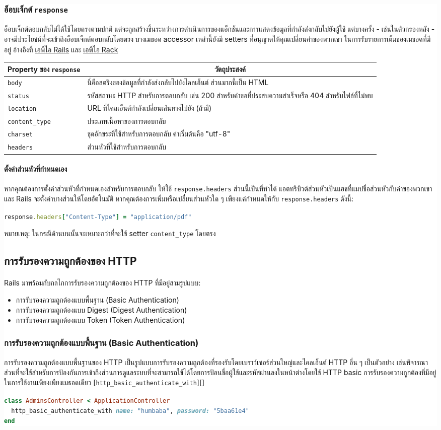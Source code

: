 
### อ็อบเจ็กต์ `response`

อ็อบเจ็กต์ตอบกลับไม่ได้ใช้โดยตรงตามปกติ แต่จะถูกสร้างขึ้นระหว่างการดำเนินการของแอ็กชันและการแสดงข้อมูลที่กำลังส่งกลับไปยังผู้ใช้ แต่บางครั้ง - เช่นในตัวกรองหลัง - อาจมีประโยชน์ที่จะเข้าถึงอ็อบเจ็กต์ตอบกลับโดยตรง บางเมธอด accessor เหล่านี้ยังมี setters ที่อนุญาตให้คุณเปลี่ยนค่าของพวกเขา ในการรับรายการเต็มของเมธอดที่มีอยู่ อ้างอิงที่ [เอพีไอ Rails](https://api.rubyonrails.org/classes/ActionDispatch/Response.html) และ [เอพีไอ Rack](https://www.rubydoc.info/github/rack/rack/Rack/Response) 

| Property ของ `response` | วัตถุประสงค์                                                                                     |
| ---------------------- | --------------------------------------------------------------------------------------------------- |
| `body`                 | นี่คือสตริงของข้อมูลที่กำลังส่งกลับไปยังไคลเอ็นต์ ส่วนมากนี้เป็น HTML                                |
| `status`               | รหัสสถานะ HTTP สำหรับการตอบกลับ เช่น 200 สำหรับคำขอที่ประสบความสำเร็จหรือ 404 สำหรับไฟล์ที่ไม่พบ |
| `location`             | URL ที่ไคลเอ็นต์กำลังเปลี่ยนเส้นทางไปยัง (ถ้ามี)                                                  |
| `content_type`         | ประเภทเนื้อหาของการตอบกลับ                                                                       |
| `charset`              | ชุดอักขระที่ใช้สำหรับการตอบกลับ ค่าเริ่มต้นคือ "utf-8"                                        |
| `headers`              | ส่วนหัวที่ใช้สำหรับการตอบกลับ                                                                      |

#### ตั้งค่าส่วนหัวที่กำหนดเอง

หากคุณต้องการตั้งค่าส่วนหัวที่กำหนดเองสำหรับการตอบกลับ ให้ใช้ `response.headers` ส่วนนี้เป็นที่ทำได้ แอตทริบิวต์ส่วนหัวเป็นแฮชที่แมปชื่อส่วนหัวกับค่าของพวกเขา และ Rails จะตั้งค่าบางส่วนให้โดยอัตโนมัติ หากคุณต้องการเพิ่มหรือเปลี่ยนส่วนหัวใด ๆ เพียงแค่กำหนดให้กับ `response.headers` ดังนี้:

```ruby
response.headers["Content-Type"] = "application/pdf"
```

หมายเหตุ: ในกรณีด้านบนนั้นจะเหมาะกว่าที่จะใช้ setter `content_type` โดยตรง

การรับรองความถูกต้องของ HTTP
--------------------

Rails มาพร้อมกับกลไกการรับรองความถูกต้องของ HTTP ที่มีอยู่สามรูปแบบ:

* การรับรองความถูกต้องแบบพื้นฐาน (Basic Authentication)
* การรับรองความถูกต้องแบบ Digest (Digest Authentication)
* การรับรองความถูกต้องแบบ Token (Token Authentication)

### การรับรองความถูกต้องแบบพื้นฐาน (Basic Authentication)

การรับรองความถูกต้องแบบพื้นฐานของ HTTP เป็นรูปแบบการรับรองความถูกต้องที่รองรับโดยเบราว์เซอร์ส่วนใหญ่และไคลเอ็นต์ HTTP อื่น ๆ เป็นตัวอย่าง เช่นพิจารณาส่วนที่จะใช้สำหรับการป้องกันการเข้าถึงส่วนการดูแลระบบที่จะสามารถใช้ได้โดยการป้อนชื่อผู้ใช้และรหัสผ่านลงในหน้าต่างโดยใช้ HTTP basic การรับรองความถูกต้องที่มีอยู่ในการใช้งานเพียงเพียงเมธอดเดียว [`http_basic_authenticate_with`][]

```ruby
class AdminsController < ApplicationController
  http_basic_authenticate_with name: "humbaba", password: "5baa61e4"
end
```


[Resource Routing]: routing.html#resource-routing-the-rails-default